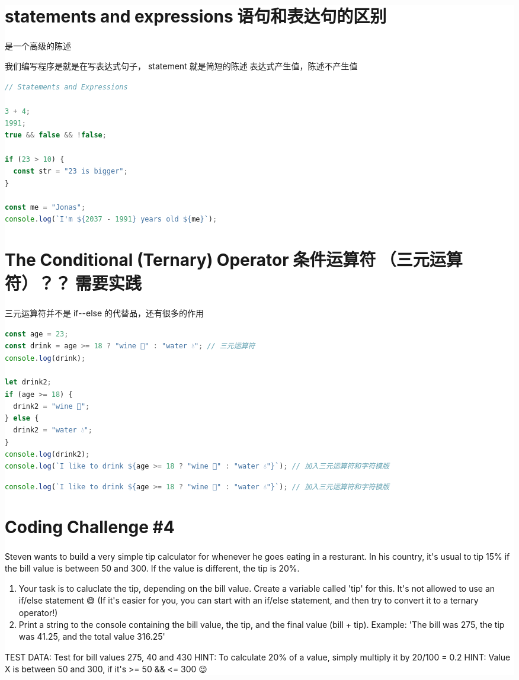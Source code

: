 # statements and expressions 语句和表达句的区别

是一个高级的陈述

我们编写程序是就是在写表达式句子， statement 就是简短的陈述
表达式产生值，陈述不产生值

```js
// Statements and Expressions

3 + 4;
1991;
true && false && !false;

if (23 > 10) {
  const str = "23 is bigger";
}

const me = "Jonas";
console.log(`I'm ${2037 - 1991} years old ${me}`);
```

# The Conditional (Ternary) Operator 条件运算符 （三元运算符）？？ 需要实践

三元运算符并不是 if--else 的代替品，还有很多的作用

```js
const age = 23;
const drink = age >= 18 ? "wine 🍷" : "water 💧"; // 三元运算符
console.log(drink);

let drink2;
if (age >= 18) {
  drink2 = "wine 🍷";
} else {
  drink2 = "water 💧";
}
console.log(drink2);
console.log(`I like to drink ${age >= 18 ? "wine 🍷" : "water 💧"}`); // 加入三元运算符和字符模版
```

```js
console.log(`I like to drink ${age >= 18 ? "wine 🍷" : "water 💧"}`); // 加入三元运算符和字符模版
```

# Coding Challenge #4

Steven wants to build a very simple tip calculator for whenever he goes eating in a resturant. In his country, it's usual to tip 15% if the bill value is between 50 and 300. If the value is different, the tip is 20%.

1. Your task is to caluclate the tip, depending on the bill value. Create a variable called 'tip' for this. It's not allowed to use an if/else statement 😅 (If it's easier for you, you can start with an if/else statement, and then try to convert it to a ternary operator!)
2. Print a string to the console containing the bill value, the tip, and the final value (bill + tip). Example: 'The bill was 275, the tip was 41.25, and the total value 316.25'

TEST DATA: Test for bill values 275, 40 and 430
HINT: To calculate 20% of a value, simply multiply it by 20/100 = 0.2
HINT: Value X is between 50 and 300, if it's >= 50 && <= 300 😉

```js

```
